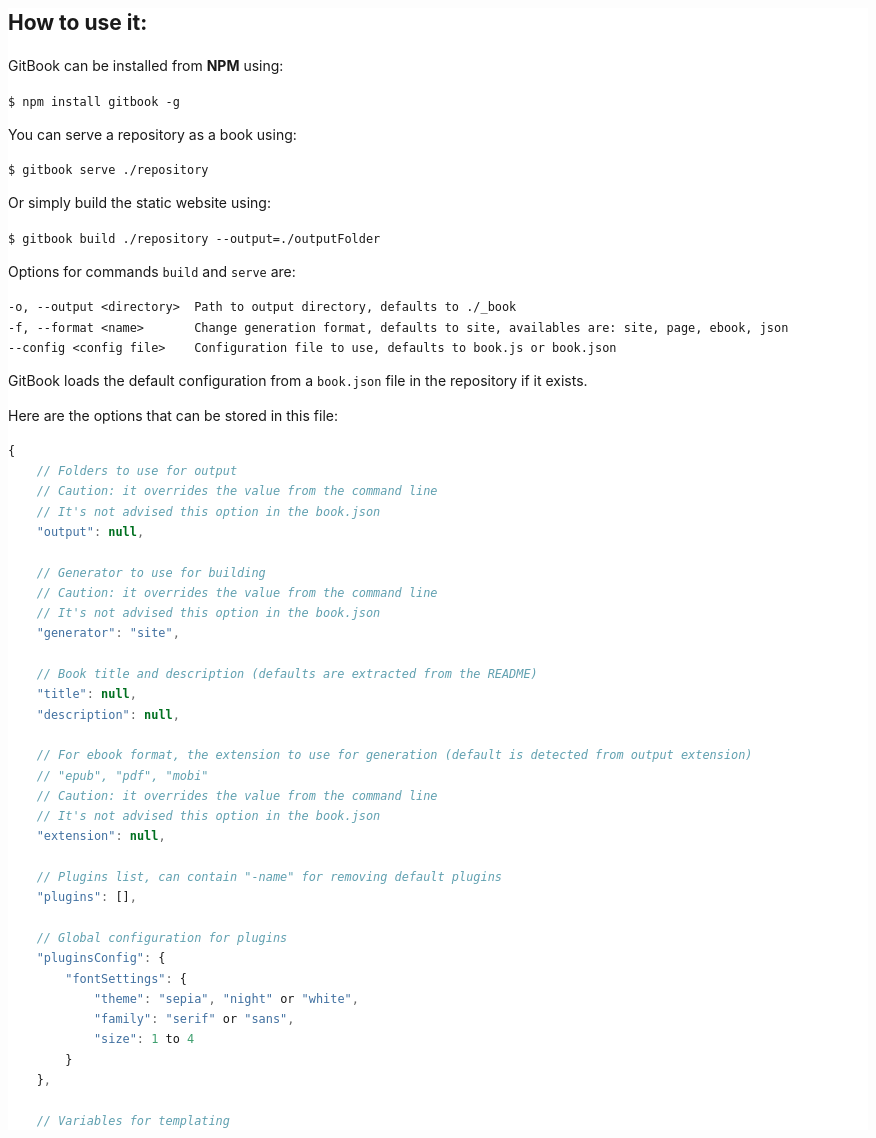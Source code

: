 ## How to use it:

GitBook can be installed from **NPM** using:

```
$ npm install gitbook -g
```

You can serve a repository as a book using:

```
$ gitbook serve ./repository
```

Or simply build the static website using:

```
$ gitbook build ./repository --output=./outputFolder
```

Options for commands `build` and `serve` are:

```
-o, --output <directory>  Path to output directory, defaults to ./_book
-f, --format <name>       Change generation format, defaults to site, availables are: site, page, ebook, json
--config <config file>    Configuration file to use, defaults to book.js or book.json
```

GitBook loads the default configuration from a `book.json` file in the repository if it exists.

Here are the options that can be stored in this file:

```js
{
    // Folders to use for output
    // Caution: it overrides the value from the command line
    // It's not advised this option in the book.json
    "output": null,

    // Generator to use for building
    // Caution: it overrides the value from the command line
    // It's not advised this option in the book.json
    "generator": "site",

    // Book title and description (defaults are extracted from the README)
    "title": null,
    "description": null,

    // For ebook format, the extension to use for generation (default is detected from output extension)
    // "epub", "pdf", "mobi"
    // Caution: it overrides the value from the command line
    // It's not advised this option in the book.json
    "extension": null,

    // Plugins list, can contain "-name" for removing default plugins
    "plugins": [],

    // Global configuration for plugins
    "pluginsConfig": {
        "fontSettings": {
            "theme": "sepia", "night" or "white",
            "family": "serif" or "sans",
            "size": 1 to 4
        }
    },

    // Variables for templating
```
